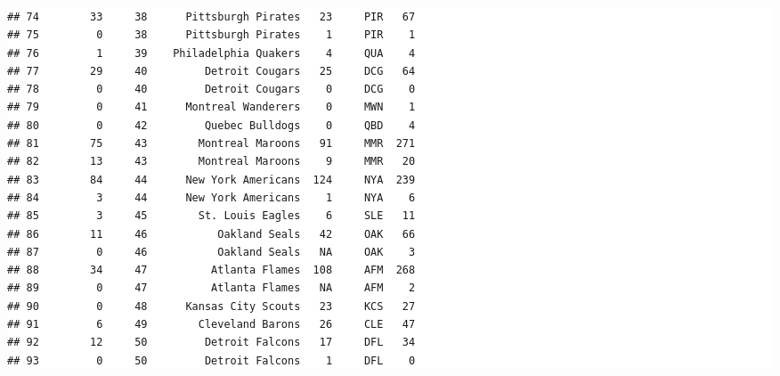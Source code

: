     ## 74        33     38      Pittsburgh Pirates   23     PIR   67
    ## 75         0     38      Pittsburgh Pirates    1     PIR    1
    ## 76         1     39    Philadelphia Quakers    4     QUA    4
    ## 77        29     40         Detroit Cougars   25     DCG   64
    ## 78         0     40         Detroit Cougars    0     DCG    0
    ## 79         0     41      Montreal Wanderers    0     MWN    1
    ## 80         0     42         Quebec Bulldogs    0     QBD    4
    ## 81        75     43        Montreal Maroons   91     MMR  271
    ## 82        13     43        Montreal Maroons    9     MMR   20
    ## 83        84     44      New York Americans  124     NYA  239
    ## 84         3     44      New York Americans    1     NYA    6
    ## 85         3     45        St. Louis Eagles    6     SLE   11
    ## 86        11     46           Oakland Seals   42     OAK   66
    ## 87         0     46           Oakland Seals   NA     OAK    3
    ## 88        34     47          Atlanta Flames  108     AFM  268
    ## 89         0     47          Atlanta Flames   NA     AFM    2
    ## 90         0     48      Kansas City Scouts   23     KCS   27
    ## 91         6     49        Cleveland Barons   26     CLE   47
    ## 92        12     50         Detroit Falcons   17     DFL   34
    ## 93         0     50         Detroit Falcons    1     DFL    0